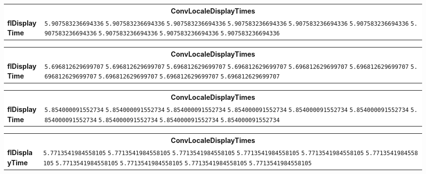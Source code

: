 
<table><tr><th colspan="100%">ConvLocaleDisplayTimes</th></tr><tr><td><b>flDisplayTime</b></td><td><code>5.907583236694336</code>
<code>5.907583236694336</code>
<code>5.907583236694336</code>
<code>5.907583236694336</code>
<code>5.907583236694336</code>
<code>5.907583236694336</code>
<code>5.907583236694336</code>
<code>5.907583236694336</code>
<code>5.907583236694336</code>
<code>5.907583236694336</code>
</td></tr></table>


<table><tr><th colspan="100%">ConvLocaleDisplayTimes</th></tr><tr><td><b>flDisplayTime</b></td><td><code>5.696812629699707</code>
<code>5.696812629699707</code>
<code>5.696812629699707</code>
<code>5.696812629699707</code>
<code>5.696812629699707</code>
<code>5.696812629699707</code>
<code>5.696812629699707</code>
<code>5.696812629699707</code>
<code>5.696812629699707</code>
<code>5.696812629699707</code>
</td></tr></table>


<table><tr><th colspan="100%">ConvLocaleDisplayTimes</th></tr><tr><td><b>flDisplayTime</b></td><td><code>5.854000091552734</code>
<code>5.854000091552734</code>
<code>5.854000091552734</code>
<code>5.854000091552734</code>
<code>5.854000091552734</code>
<code>5.854000091552734</code>
<code>5.854000091552734</code>
<code>5.854000091552734</code>
<code>5.854000091552734</code>
<code>5.854000091552734</code>
</td></tr></table>


<table><tr><th colspan="100%">ConvLocaleDisplayTimes</th></tr><tr><td><b>flDisplayTime</b></td><td><code>5.7713541984558105</code>
<code>5.7713541984558105</code>
<code>5.7713541984558105</code>
<code>5.7713541984558105</code>
<code>5.7713541984558105</code>
<code>5.7713541984558105</code>
<code>5.7713541984558105</code>
<code>5.7713541984558105</code>
<code>5.7713541984558105</code>
<code>5.7713541984558105</code>
</td></tr></table>
